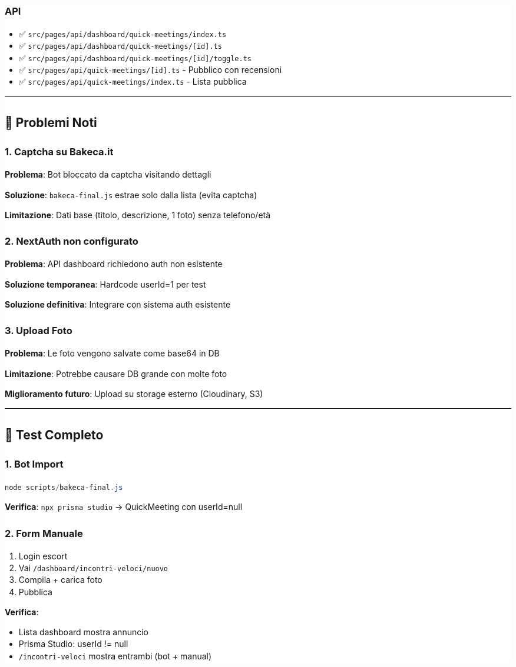 ### API
- ✅ `src/pages/api/dashboard/quick-meetings/index.ts`
- ✅ `src/pages/api/dashboard/quick-meetings/[id].ts`
- ✅ `src/pages/api/dashboard/quick-meetings/[id]/toggle.ts`
- ✅ `src/pages/api/quick-meetings/[id].ts` - Pubblico con recensioni
- ✅ `src/pages/api/quick-meetings/index.ts` - Lista pubblica

---

## 🐛 Problemi Noti

### 1. Captcha su Bakeca.it
**Problema**: Bot bloccato da captcha visitando dettagli

**Soluzione**: `bakeca-final.js` estrae solo dalla lista (evita captcha)

**Limitazione**: Dati base (titolo, descrizione, 1 foto) senza telefono/età

### 2. NextAuth non configurato
**Problema**: API dashboard richiedono auth non esistente

**Soluzione temporanea**: Hardcode userId=1 per test

**Soluzione definitiva**: Integrare con sistema auth esistente

### 3. Upload Foto
**Problema**: Le foto vengono salvate come base64 in DB

**Limitazione**: Potrebbe causare DB grande con molte foto

**Miglioramento futuro**: Upload su storage esterno (Cloudinary, S3)

---

## 🧪 Test Completo

### 1. Bot Import
```powershell
node scripts/bakeca-final.js
```
**Verifica**: `npx prisma studio` → QuickMeeting con userId=null

### 2. Form Manuale
1. Login escort
2. Vai `/dashboard/incontri-veloci/nuovo`
3. Compila + carica foto
4. Pubblica

**Verifica**: 
- Lista dashboard mostra annuncio
- Prisma Studio: userId != null
- `/incontri-veloci` mostra entrambi (bot + manual)
